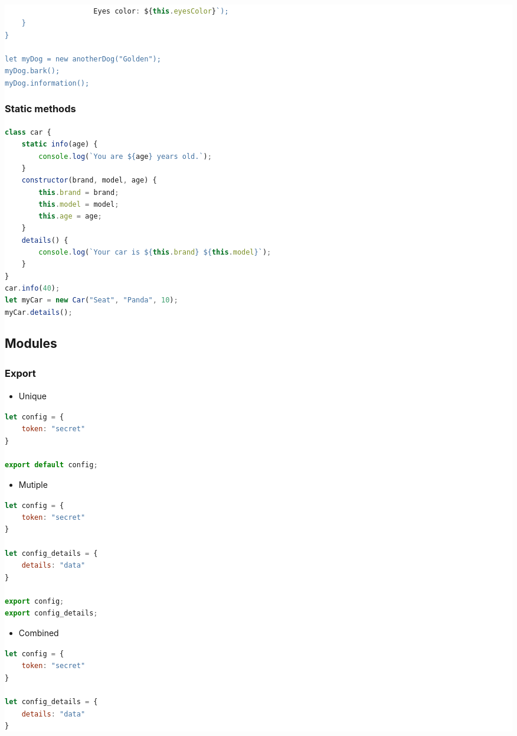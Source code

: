 ```javascript
                     Eyes color: ${this.eyesColor}`);
    }
}

let myDog = new anotherDog("Golden");
myDog.bark();
myDog.information();
```
### Static methods
```javascript
class car {
    static info(age) {
        console.log(`You are ${age} years old.`);    
    }
    constructor(brand, model, age) {
        this.brand = brand;
        this.model = model;
        this.age = age;
    }
    details() {
        console.log(`Your car is ${this.brand} ${this.model}`);
    }
}
car.info(40);
let myCar = new Car("Seat", "Panda", 10);
myCar.details();
```



## Modules
### Export
- Unique
```javascript
let config = {
    token: "secret"
}

export default config;
```
- Mutiple
```javascript
let config = {
    token: "secret"
}

let config_details = {
    details: "data"
}

export config;
export config_details;
```
- Combined
```javascript
let config = {
    token: "secret"
}

let config_details = {
    details: "data"
}

```